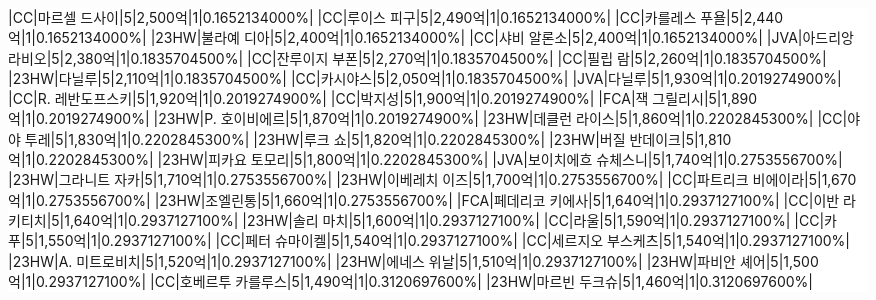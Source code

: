 |CC|마르셀 드사이|5|2,500억|1|0.1652134000%|
|CC|루이스 피구|5|2,490억|1|0.1652134000%|
|CC|카를레스 푸욜|5|2,440억|1|0.1652134000%|
|23HW|불라예 디아|5|2,400억|1|0.1652134000%|
|CC|샤비 알론소|5|2,400억|1|0.1652134000%|
|JVA|아드리앙 라비오|5|2,380억|1|0.1835704500%|
|CC|잔루이지 부폰|5|2,270억|1|0.1835704500%|
|CC|필립 람|5|2,260억|1|0.1835704500%|
|23HW|다닐루|5|2,110억|1|0.1835704500%|
|CC|카시야스|5|2,050억|1|0.1835704500%|
|JVA|다닐루|5|1,930억|1|0.2019274900%|
|CC|R. 레반도프스키|5|1,920억|1|0.2019274900%|
|CC|박지성|5|1,900억|1|0.2019274900%|
|FCA|잭 그릴리시|5|1,890억|1|0.2019274900%|
|23HW|P. 호이비에르|5|1,870억|1|0.2019274900%|
|23HW|데클런 라이스|5|1,860억|1|0.2202845300%|
|CC|야야 투레|5|1,830억|1|0.2202845300%|
|23HW|루크 쇼|5|1,820억|1|0.2202845300%|
|23HW|버질 반데이크|5|1,810억|1|0.2202845300%|
|23HW|피카요 토모리|5|1,800억|1|0.2202845300%|
|JVA|보이치에흐 슈체스니|5|1,740억|1|0.2753556700%|
|23HW|그라니트 자카|5|1,710억|1|0.2753556700%|
|23HW|이베레치 이즈|5|1,700억|1|0.2753556700%|
|CC|파트리크 비에이라|5|1,670억|1|0.2753556700%|
|23HW|조엘린통|5|1,660억|1|0.2753556700%|
|FCA|페데리코 키에사|5|1,640억|1|0.2937127100%|
|CC|이반 라키티치|5|1,640억|1|0.2937127100%|
|23HW|솔리 마치|5|1,600억|1|0.2937127100%|
|CC|라울|5|1,590억|1|0.2937127100%|
|CC|카푸|5|1,550억|1|0.2937127100%|
|CC|페터 슈마이켈|5|1,540억|1|0.2937127100%|
|CC|세르지오 부스케츠|5|1,540억|1|0.2937127100%|
|23HW|A. 미트로비치|5|1,520억|1|0.2937127100%|
|23HW|에네스 위날|5|1,510억|1|0.2937127100%|
|23HW|파비안 셰어|5|1,500억|1|0.2937127100%|
|CC|호베르투 카를루스|5|1,490억|1|0.3120697600%|
|23HW|마르빈 두크슈|5|1,460억|1|0.3120697600%|